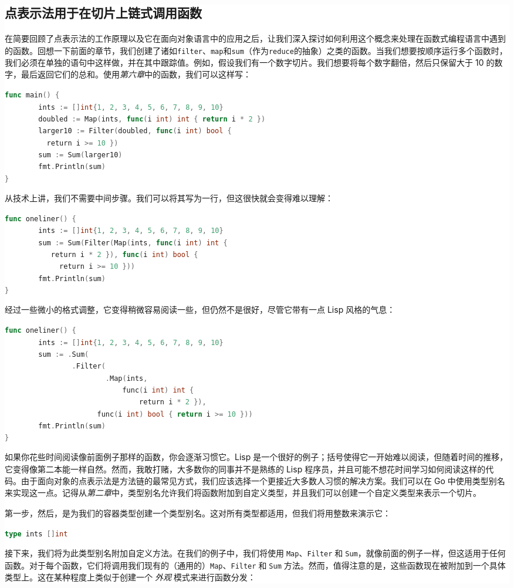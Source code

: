 ## 点表示法用于在切片上链式调用函数

在简要回顾了点表示法的工作原理以及它在面向对象语言中的应用之后，让我们深入探讨如何利用这个概念来处理在函数式编程语言中遇到的函数。回想一下前面的章节，我们创建了诸如`filter`、`map`和`sum`（作为`reduce`的抽象）之类的函数。当我们想要按顺序运行多个函数时，我们必须在单独的语句中这样做，并在其中跟踪值。例如，假设我们有一个数字切片。我们想要将每个数字翻倍，然后只保留大于 10 的数字，最后返回它们的总和。使用*第六章*中的函数，我们可以这样写：

```go
func main() {
        ints := []int{1, 2, 3, 4, 5, 6, 7, 8, 9, 10}
        doubled := Map(ints, func(i int) int { return i * 2 })
        larger10 := Filter(doubled, func(i int) bool {
          return i >= 10 })
        sum := Sum(larger10)
        fmt.Println(sum)
}
```

从技术上讲，我们不需要中间步骤。我们可以将其写为一行，但这很快就会变得难以理解：

```go
func oneliner() {
        ints := []int{1, 2, 3, 4, 5, 6, 7, 8, 9, 10}
        sum := Sum(Filter(Map(ints, func(i int) int {
           return i * 2 }), func(i int) bool {
             return i >= 10 }))
        fmt.Println(sum)
}
```

经过一些微小的格式调整，它变得稍微容易阅读一些，但仍然不是很好，尽管它带有一点 Lisp 风格的气息：

```go
func oneliner() {
        ints := []int{1, 2, 3, 4, 5, 6, 7, 8, 9, 10}
        sum := .Sum(
                .Filter(
                        .Map(ints,
                            func(i int) int {
                                return i * 2 }),
                      func(i int) bool { return i >= 10 }))
        fmt.Println(sum)
}
```

如果你花些时间阅读像前面例子那样的函数，你会逐渐习惯它。Lisp 是一个很好的例子；括号使得它一开始难以阅读，但随着时间的推移，它变得像第二本能一样自然。然而，我敢打赌，大多数你的同事并不是熟练的 Lisp 程序员，并且可能不想花时间学习如何阅读这样的代码。由于面向对象的点表示法是方法链的最常见方式，我们应该选择一个更接近大多数人习惯的解决方案。我们可以在 Go 中使用类型别名来实现这一点。记得从*第二章*中，类型别名允许我们将函数附加到自定义类型，并且我们可以创建一个自定义类型来表示一个切片。

第一步，然后，是为我们的容器类型创建一个类型别名。这对所有类型都适用，但我们将用整数来演示它：

```go
type ints []int
```

接下来，我们将为此类型别名附加自定义方法。在我们的例子中，我们将使用 `Map`、`Filter` 和 `Sum`，就像前面的例子一样，但这适用于任何函数。对于每个函数，它们将调用我们现有的（通用的）`Map`、`Filter` 和 `Sum` 方法。然而，值得注意的是，这些函数现在被附加到一个具体类型上。这在某种程度上类似于创建一个 *外观* 模式来进行函数分发：
